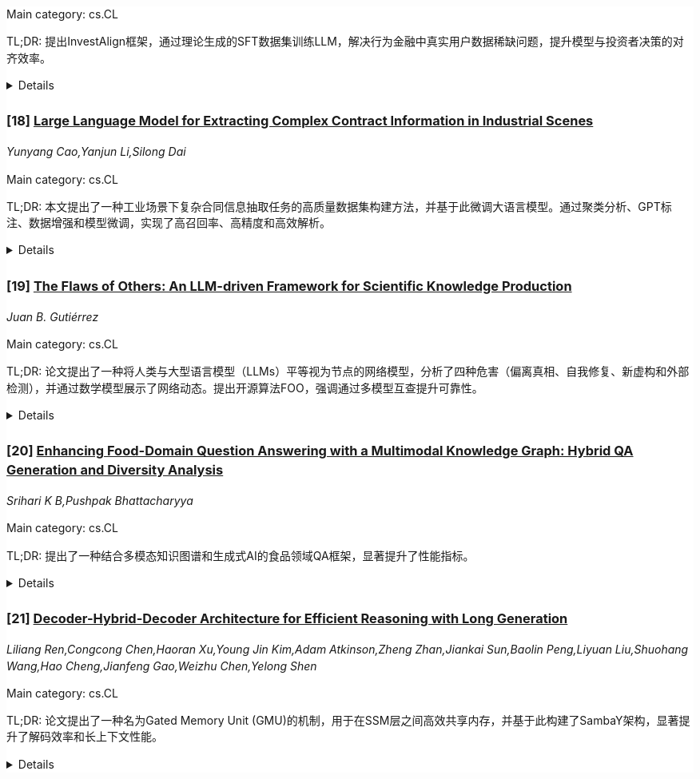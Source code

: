 Main category: cs.CL

TL;DR: 提出InvestAlign框架，通过理论生成的SFT数据集训练LLM，解决行为金融中真实用户数据稀缺问题，提升模型与投资者决策的对齐效率。


<details><summary>Details</summary></details>


### [18] [Large Language Model for Extracting Complex Contract Information in Industrial Scenes](https://arxiv.org/abs/2507.06539)
*Yunyang Cao,Yanjun Li,Silong Dai*

Main category: cs.CL

TL;DR: 本文提出了一种工业场景下复杂合同信息抽取任务的高质量数据集构建方法，并基于此微调大语言模型。通过聚类分析、GPT标注、数据增强和模型微调，实现了高召回率、高精度和高效解析。


<details><summary>Details</summary></details>


### [19] [The Flaws of Others: An LLM-driven Framework for Scientific Knowledge Production](https://arxiv.org/abs/2507.06565)
*Juan B. Gutiérrez*

Main category: cs.CL

TL;DR: 论文提出了一种将人类与大型语言模型（LLMs）平等视为节点的网络模型，分析了四种危害（偏离真相、自我修复、新虚构和外部检测），并通过数学模型展示了网络动态。提出开源算法FOO，强调通过多模型互查提升可靠性。


<details><summary>Details</summary></details>


### [20] [Enhancing Food-Domain Question Answering with a Multimodal Knowledge Graph: Hybrid QA Generation and Diversity Analysis](https://arxiv.org/abs/2507.06571)
*Srihari K B,Pushpak Bhattacharyya*

Main category: cs.CL

TL;DR: 提出了一种结合多模态知识图谱和生成式AI的食品领域QA框架，显著提升了性能指标。


<details><summary>Details</summary></details>


### [21] [Decoder-Hybrid-Decoder Architecture for Efficient Reasoning with Long Generation](https://arxiv.org/abs/2507.06607)
*Liliang Ren,Congcong Chen,Haoran Xu,Young Jin Kim,Adam Atkinson,Zheng Zhan,Jiankai Sun,Baolin Peng,Liyuan Liu,Shuohang Wang,Hao Cheng,Jianfeng Gao,Weizhu Chen,Yelong Shen*

Main category: cs.CL

TL;DR: 论文提出了一种名为Gated Memory Unit (GMU)的机制，用于在SSM层之间高效共享内存，并基于此构建了SambaY架构，显著提升了解码效率和长上下文性能。


<details><summary>Details</summary></details>
